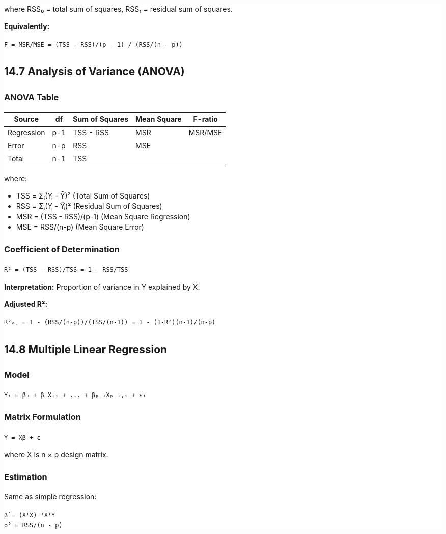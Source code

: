 where RSS₀ = total sum of squares, RSS₁ = residual sum of squares.

**Equivalently:**
```
F = MSR/MSE = (TSS - RSS)/(p - 1) / (RSS/(n - p))
```

## 14.7 Analysis of Variance (ANOVA)

### ANOVA Table
| Source     | df    | Sum of Squares | Mean Square | F-ratio    |
|------------|-------|----------------|-------------|------------|
| Regression | p-1   | TSS - RSS      | MSR         | MSR/MSE    |
| Error      | n-p   | RSS            | MSE         |            |
| Total      | n-1   | TSS            |             |            |

where:
- TSS = Σᵢ(Yᵢ - Ȳ)² (Total Sum of Squares)
- RSS = Σᵢ(Yᵢ - Ŷᵢ)² (Residual Sum of Squares)
- MSR = (TSS - RSS)/(p-1) (Mean Square Regression)
- MSE = RSS/(n-p) (Mean Square Error)

### Coefficient of Determination
```
R² = (TSS - RSS)/TSS = 1 - RSS/TSS
```

**Interpretation:** Proportion of variance in Y explained by X.

**Adjusted R²:**
```
R²ₐⱼ = 1 - (RSS/(n-p))/(TSS/(n-1)) = 1 - (1-R²)(n-1)/(n-p)
```

## 14.8 Multiple Linear Regression

### Model
```
Yᵢ = β₀ + β₁X₁ᵢ + ... + βₚ₋₁Xₚ₋₁,ᵢ + εᵢ
```

### Matrix Formulation
```
Y = Xβ + ε
```

where X is n × p design matrix.

### Estimation
Same as simple regression:
```
β̂ = (XᵀX)⁻¹XᵀY
σ̂² = RSS/(n - p)
```
